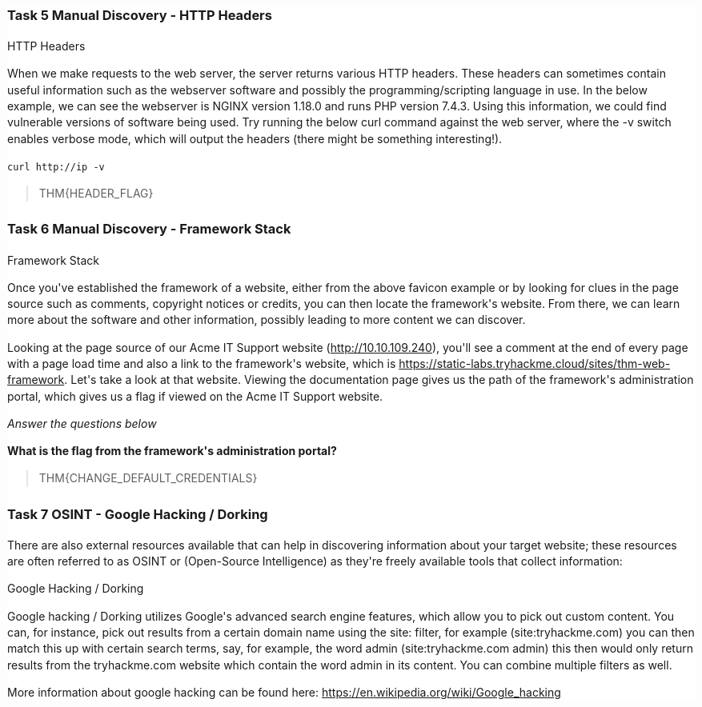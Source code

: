 
### Task 5 Manual Discovery - HTTP Headers 

HTTP Headers

When we make requests to the web server, the server returns various HTTP headers. These headers can sometimes contain useful information such as the webserver software and possibly the programming/scripting language in use. In the below example, we can see the webserver is NGINX version 1.18.0 and runs PHP version 7.4.3. Using this information, we could find vulnerable versions of software being used. Try running the below curl command against the web server, where the -v switch enables verbose mode, which will output the headers (there might be something interesting!).

`curl http://ip -v `

> THM{HEADER_FLAG}

### Task 6 Manual Discovery - Framework Stack 



Framework Stack

Once you've established the framework of a website, either from the above favicon example or by looking for clues in the page source such as comments, copyright notices or credits, you can then locate the framework's website. From there, we can learn more about the software and other information, possibly leading to more content we can discover.


Looking at the page source of our Acme IT Support website (http://10.10.109.240), you'll see a comment at the end of every page with a page load time and also a link to the framework's website, which is https://static-labs.tryhackme.cloud/sites/thm-web-framework. Let's take a look at that website. Viewing the documentation page gives us the path of the framework's administration portal, which gives us a flag if viewed on the Acme IT Support website.

*Answer the questions below*

**What is the flag from the framework's administration portal?**
> THM{CHANGE_DEFAULT_CREDENTIALS}

### Task 7 OSINT - Google Hacking / Dorking 

There are also external resources available that can help in discovering information about your target website; these resources are often referred to as OSINT or (Open-Source Intelligence) as they're freely available tools that collect information:


Google Hacking / Dorking

Google hacking / Dorking utilizes Google's advanced search engine features, which allow you to pick out custom content. You can, for instance, pick out results from a certain domain name using the site: filter, for example (site:tryhackme.com) you can then match this up with certain search terms, say, for example, the word admin (site:tryhackme.com admin) this then would only return results from the tryhackme.com website which contain the word admin in its content. You can combine multiple filters as well.

More information about google hacking can be found here: https://en.wikipedia.org/wiki/Google_hacking
